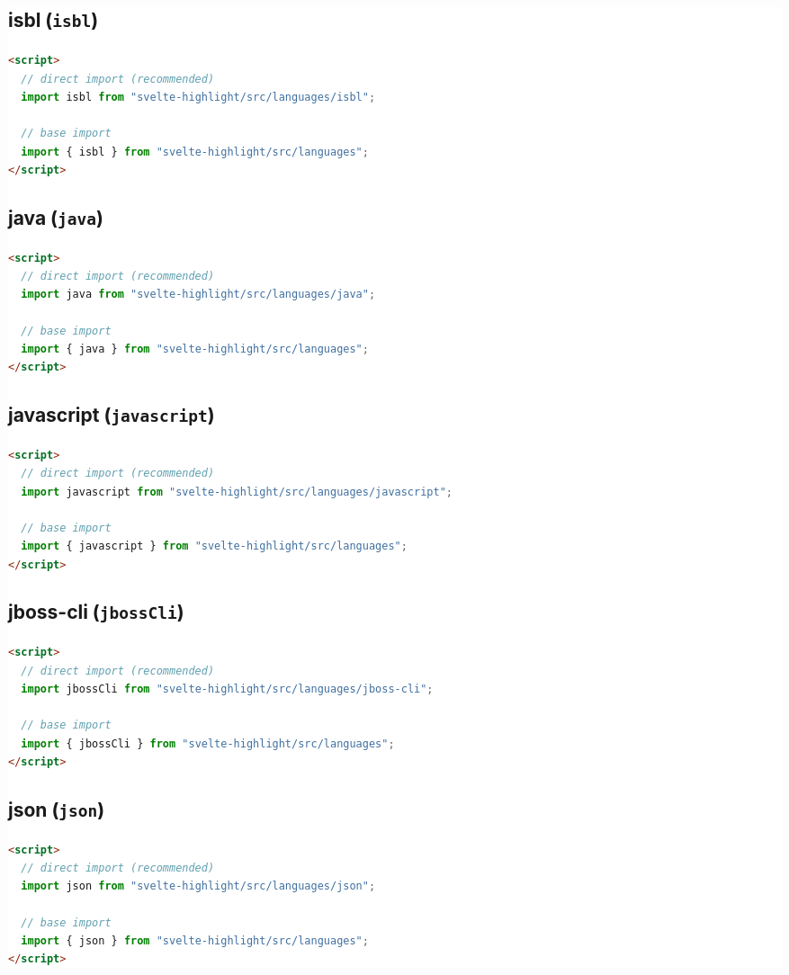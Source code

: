 ## isbl (`isbl`)

```html
<script>
  // direct import (recommended)
  import isbl from "svelte-highlight/src/languages/isbl";

  // base import
  import { isbl } from "svelte-highlight/src/languages";
</script>
```

## java (`java`)

```html
<script>
  // direct import (recommended)
  import java from "svelte-highlight/src/languages/java";

  // base import
  import { java } from "svelte-highlight/src/languages";
</script>
```

## javascript (`javascript`)

```html
<script>
  // direct import (recommended)
  import javascript from "svelte-highlight/src/languages/javascript";

  // base import
  import { javascript } from "svelte-highlight/src/languages";
</script>
```

## jboss-cli (`jbossCli`)

```html
<script>
  // direct import (recommended)
  import jbossCli from "svelte-highlight/src/languages/jboss-cli";

  // base import
  import { jbossCli } from "svelte-highlight/src/languages";
</script>
```

## json (`json`)

```html
<script>
  // direct import (recommended)
  import json from "svelte-highlight/src/languages/json";

  // base import
  import { json } from "svelte-highlight/src/languages";
</script>
```
